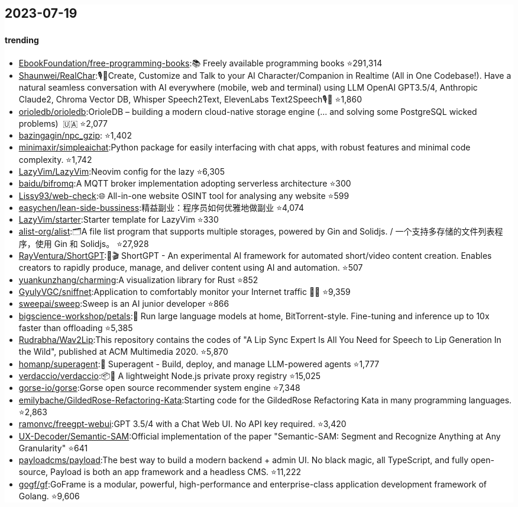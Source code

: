 ## 2023-07-19

#### trending
* [EbookFoundation/free-programming-books](https://github.com/EbookFoundation/free-programming-books):📚 Freely available programming books ⭐291,314
* [Shaunwei/RealChar](https://github.com/Shaunwei/RealChar):🎙️🤖Create, Customize and Talk to your AI Character/Companion in Realtime (All in One Codebase!). Have a natural seamless conversation with AI everywhere (mobile, web and terminal) using LLM OpenAI GPT3.5/4, Anthropic Claude2, Chroma Vector DB, Whisper Speech2Text, ElevenLabs Text2Speech🎙️🤖 ⭐1,860
* [orioledb/orioledb](https://github.com/orioledb/orioledb):OrioleDB – building a modern cloud-native storage engine (... and solving some PostgreSQL wicked problems)  🇺🇦 ⭐2,077
* [bazingagin/npc_gzip](https://github.com/bazingagin/npc_gzip): ⭐1,402
* [minimaxir/simpleaichat](https://github.com/minimaxir/simpleaichat):Python package for easily interfacing with chat apps, with robust features and minimal code complexity. ⭐1,742
* [LazyVim/LazyVim](https://github.com/LazyVim/LazyVim):Neovim config for the lazy ⭐6,305
* [baidu/bifromq](https://github.com/baidu/bifromq):A MQTT broker implementation adopting serverless architecture ⭐300
* [Lissy93/web-check](https://github.com/Lissy93/web-check):🌐 All-in-one website OSINT tool for analysing any website ⭐599
* [easychen/lean-side-bussiness](https://github.com/easychen/lean-side-bussiness):精益副业：程序员如何优雅地做副业 ⭐4,074
* [LazyVim/starter](https://github.com/LazyVim/starter):Starter template for LazyVim ⭐330
* [alist-org/alist](https://github.com/alist-org/alist):🗂️A file list program that supports multiple storages, powered by Gin and Solidjs. / 一个支持多存储的文件列表程序，使用 Gin 和 Solidjs。 ⭐27,928
* [RayVentura/ShortGPT](https://github.com/RayVentura/ShortGPT):🚀🎬 ShortGPT - An experimental AI framework for automated short/video content creation. Enables creators to rapidly produce, manage, and deliver content using AI and automation. ⭐507
* [yuankunzhang/charming](https://github.com/yuankunzhang/charming):A visualization library for Rust ⭐852
* [GyulyVGC/sniffnet](https://github.com/GyulyVGC/sniffnet):Application to comfortably monitor your Internet traffic 🕵️‍♂️ ⭐9,359
* [sweepai/sweep](https://github.com/sweepai/sweep):Sweep is an AI junior developer ⭐866
* [bigscience-workshop/petals](https://github.com/bigscience-workshop/petals):🌸 Run large language models at home, BitTorrent-style. Fine-tuning and inference up to 10x faster than offloading ⭐5,385
* [Rudrabha/Wav2Lip](https://github.com/Rudrabha/Wav2Lip):This repository contains the codes of "A Lip Sync Expert Is All You Need for Speech to Lip Generation In the Wild", published at ACM Multimedia 2020. ⭐5,870
* [homanp/superagent](https://github.com/homanp/superagent):🥷 Superagent - Build, deploy, and manage LLM-powered agents ⭐1,777
* [verdaccio/verdaccio](https://github.com/verdaccio/verdaccio):📦🔐 A lightweight Node.js private proxy registry ⭐15,025
* [gorse-io/gorse](https://github.com/gorse-io/gorse):Gorse open source recommender system engine ⭐7,348
* [emilybache/GildedRose-Refactoring-Kata](https://github.com/emilybache/GildedRose-Refactoring-Kata):Starting code for the GildedRose Refactoring Kata in many programming languages. ⭐2,863
* [ramonvc/freegpt-webui](https://github.com/ramonvc/freegpt-webui):GPT 3.5/4 with a Chat Web UI. No API key required. ⭐3,420
* [UX-Decoder/Semantic-SAM](https://github.com/UX-Decoder/Semantic-SAM):Official implementation of the paper "Semantic-SAM: Segment and Recognize Anything at Any Granularity" ⭐641
* [payloadcms/payload](https://github.com/payloadcms/payload):The best way to build a modern backend + admin UI. No black magic, all TypeScript, and fully open-source, Payload is both an app framework and a headless CMS. ⭐11,222
* [gogf/gf](https://github.com/gogf/gf):GoFrame is a modular, powerful, high-performance and enterprise-class application development framework of Golang. ⭐9,606
